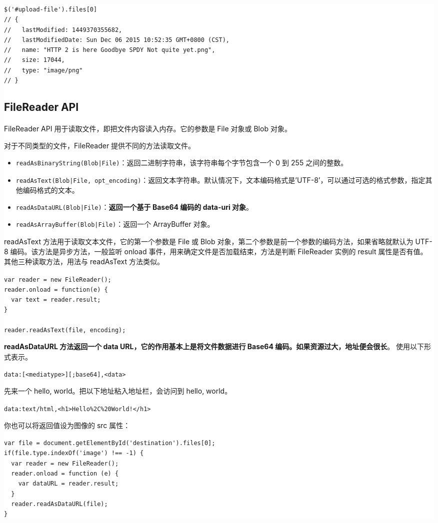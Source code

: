 ```
$('#upload-file').files[0]
// {
//   lastModified: 1449370355682,
//   lastModifiedDate: Sun Dec 06 2015 10:52:35 GMT+0800 (CST),
//   name: "HTTP 2 is here Goodbye SPDY Not quite yet.png",
//   size: 17044,
//   type: "image/png"
// }
```

## FileReader API

FileReader API 用于读取文件，即把文件内容读入内存。它的参数是 File 对象或 Blob 对象。

对于不同类型的文件，FileReader 提供不同的方法读取文件。

- `readAsBinaryString(Blob|File)`：返回二进制字符串，该字符串每个字节包含一个 0 到 255 之间的整数。

- `readAsText(Blob|File, opt_encoding)`：返回文本字符串。默认情况下，文本编码格式是’UTF-8’，可以通过可选的格式参数，指定其他编码格式的文本。

- `readAsDataURL(Blob|File)`：**返回一个基于 Base64 编码的 data-uri 对象**。

- `readAsArrayBuffer(Blob|File)`：返回一个 ArrayBuffer 对象。

readAsText 方法用于读取文本文件，它的第一个参数是 File 或 Blob 对象，第二个参数是前一个参数的编码方法，如果省略就默认为 UTF-8 编码。该方法是异步方法，一般监听 onload 事件，用来确定文件是否加载结束，方法是判断 FileReader 实例的 result 属性是否有值。其他三种读取方法，用法与 readAsText 方法类似。

```
var reader = new FileReader();
reader.onload = function(e) {
  var text = reader.result;
}

reader.readAsText(file, encoding);
```

**readAsDataURL 方法返回一个 data URL，它的作用基本上是将文件数据进行 Base64 编码。如果资源过大，地址便会很长**。 使用以下形式表示。

```
data:[<mediatype>][;base64],<data>
```

先来一个 hello, world。把以下地址粘入地址栏，会访问到 hello, world。

```
data:text/html,<h1>Hello%2C%20World!</h1>
```

你也可以将返回值设为图像的 src 属性：

```
var file = document.getElementById('destination').files[0];
if(file.type.indexOf('image') !== -1) {
  var reader = new FileReader();
  reader.onload = function (e) {
    var dataURL = reader.result;
  }
  reader.readAsDataURL(file);
}
```
